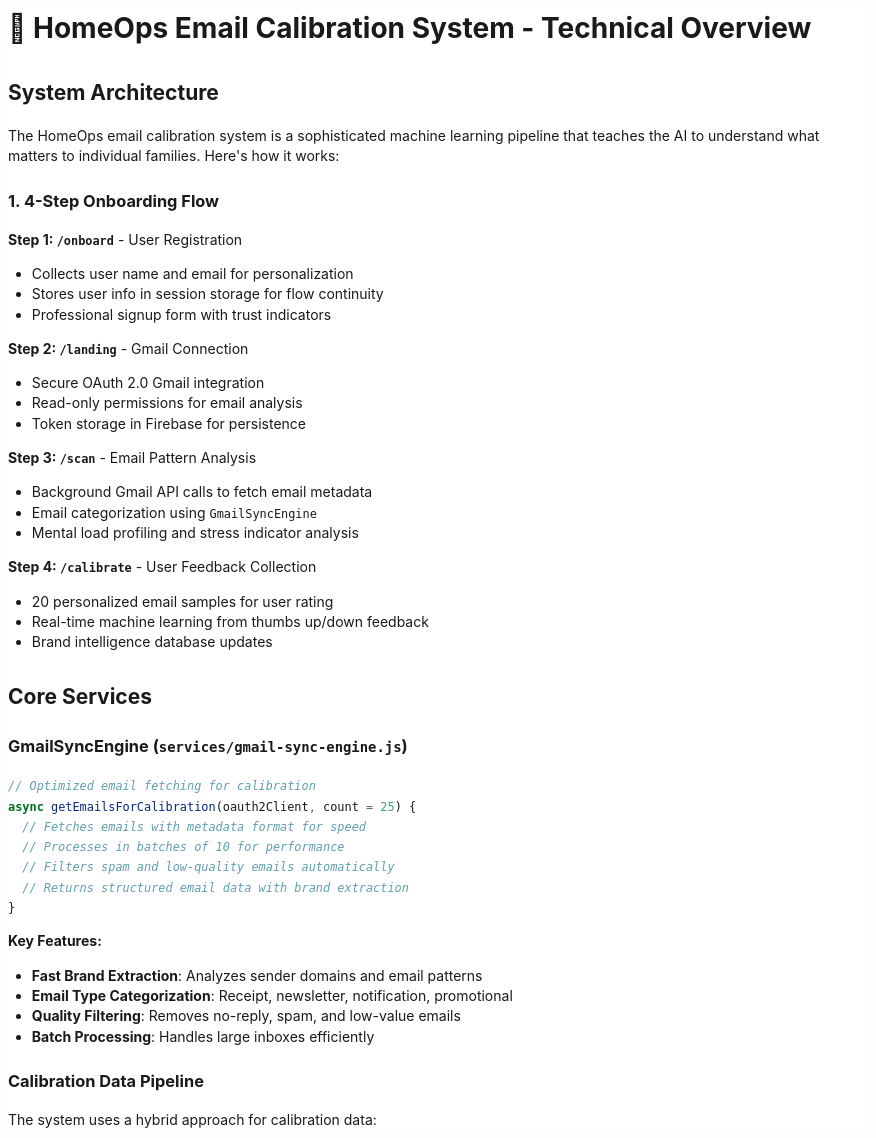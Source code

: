 # 📧 HomeOps Email Calibration System - Technical Overview

## System Architecture

The HomeOps email calibration system is a sophisticated machine learning pipeline that teaches the AI to understand what matters to individual families. Here's how it works:

### 1. **4-Step Onboarding Flow**

**Step 1: `/onboard`** - User Registration
- Collects user name and email for personalization
- Stores user info in session storage for flow continuity
- Professional signup form with trust indicators

**Step 2: `/landing`** - Gmail Connection  
- Secure OAuth 2.0 Gmail integration
- Read-only permissions for email analysis
- Token storage in Firebase for persistence

**Step 3: `/scan`** - Email Pattern Analysis
- Background Gmail API calls to fetch email metadata
- Email categorization using `GmailSyncEngine`
- Mental load profiling and stress indicator analysis

**Step 4: `/calibrate`** - User Feedback Collection
- 20 personalized email samples for user rating
- Real-time machine learning from thumbs up/down feedback
- Brand intelligence database updates

## Core Services

### **GmailSyncEngine** (`services/gmail-sync-engine.js`)
```javascript
// Optimized email fetching for calibration
async getEmailsForCalibration(oauth2Client, count = 25) {
  // Fetches emails with metadata format for speed
  // Processes in batches of 10 for performance
  // Filters spam and low-quality emails automatically
  // Returns structured email data with brand extraction
}
```

**Key Features:**
- **Fast Brand Extraction**: Analyzes sender domains and email patterns
- **Email Type Categorization**: Receipt, newsletter, notification, promotional
- **Quality Filtering**: Removes no-reply, spam, and low-value emails
- **Batch Processing**: Handles large inboxes efficiently

### **Calibration Data Pipeline**

The system uses a hybrid approach for calibration data:
